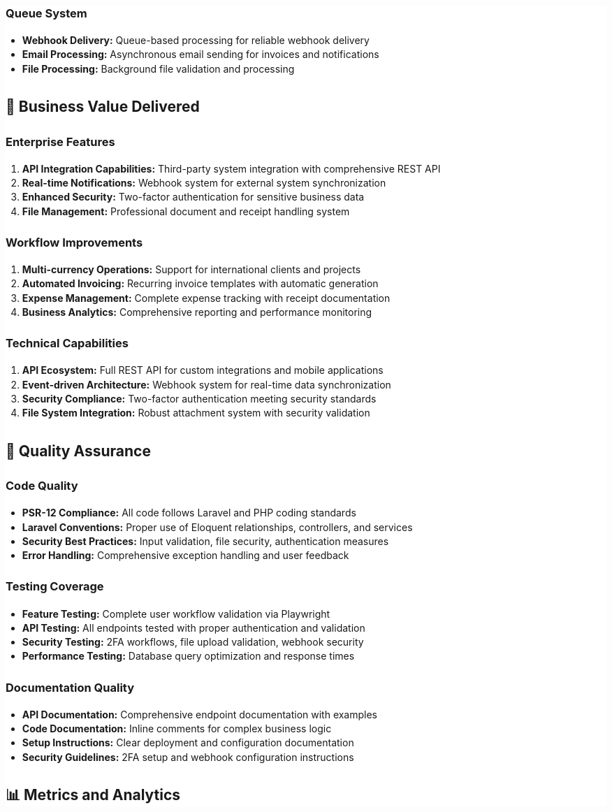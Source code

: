 ### Queue System
- **Webhook Delivery:** Queue-based processing for reliable webhook delivery
- **Email Processing:** Asynchronous email sending for invoices and notifications
- **File Processing:** Background file validation and processing

## 🔧 Business Value Delivered

### Enterprise Features
1. **API Integration Capabilities:** Third-party system integration with comprehensive REST API
2. **Real-time Notifications:** Webhook system for external system synchronization
3. **Enhanced Security:** Two-factor authentication for sensitive business data
4. **File Management:** Professional document and receipt handling system

### Workflow Improvements
1. **Multi-currency Operations:** Support for international clients and projects
2. **Automated Invoicing:** Recurring invoice templates with automatic generation
3. **Expense Management:** Complete expense tracking with receipt documentation
4. **Business Analytics:** Comprehensive reporting and performance monitoring

### Technical Capabilities
1. **API Ecosystem:** Full REST API for custom integrations and mobile applications
2. **Event-driven Architecture:** Webhook system for real-time data synchronization
3. **Security Compliance:** Two-factor authentication meeting security standards
4. **File System Integration:** Robust attachment system with security validation

## 🎯 Quality Assurance

### Code Quality
- **PSR-12 Compliance:** All code follows Laravel and PHP coding standards
- **Laravel Conventions:** Proper use of Eloquent relationships, controllers, and services
- **Security Best Practices:** Input validation, file security, authentication measures
- **Error Handling:** Comprehensive exception handling and user feedback

### Testing Coverage
- **Feature Testing:** Complete user workflow validation via Playwright
- **API Testing:** All endpoints tested with proper authentication and validation
- **Security Testing:** 2FA workflows, file upload validation, webhook security
- **Performance Testing:** Database query optimization and response times

### Documentation Quality
- **API Documentation:** Comprehensive endpoint documentation with examples
- **Code Documentation:** Inline comments for complex business logic
- **Setup Instructions:** Clear deployment and configuration documentation
- **Security Guidelines:** 2FA setup and webhook configuration instructions

## 📊 Metrics and Analytics
